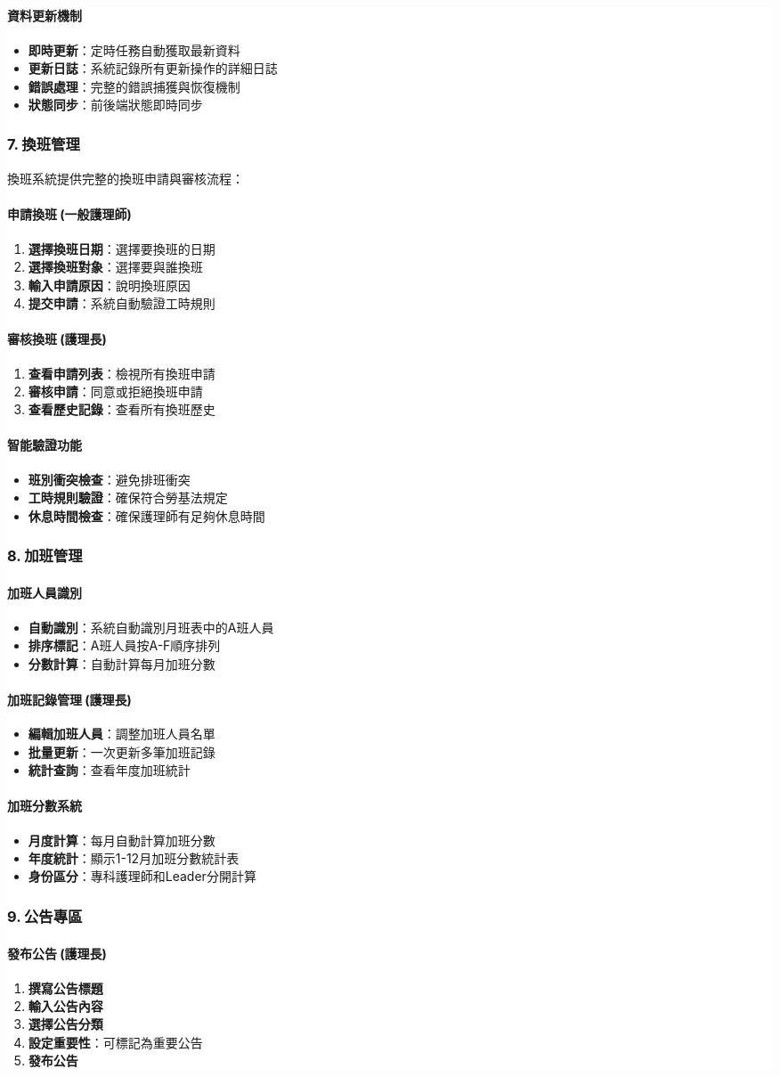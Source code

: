 #### 資料更新機制
- **即時更新**：定時任務自動獲取最新資料
- **更新日誌**：系統記錄所有更新操作的詳細日誌
- **錯誤處理**：完整的錯誤捕獲與恢復機制
- **狀態同步**：前後端狀態即時同步

### 7. 換班管理

換班系統提供完整的換班申請與審核流程：

#### 申請換班 (一般護理師)
1. **選擇換班日期**：選擇要換班的日期
2. **選擇換班對象**：選擇要與誰換班
3. **輸入申請原因**：說明換班原因
4. **提交申請**：系統自動驗證工時規則

#### 審核換班 (護理長)
1. **查看申請列表**：檢視所有換班申請
2. **審核申請**：同意或拒絕換班申請
3. **查看歷史記錄**：查看所有換班歷史

#### 智能驗證功能
- **班別衝突檢查**：避免排班衝突
- **工時規則驗證**：確保符合勞基法規定
- **休息時間檢查**：確保護理師有足夠休息時間

### 8. 加班管理

#### 加班人員識別
- **自動識別**：系統自動識別月班表中的A班人員
- **排序標記**：A班人員按A-F順序排列
- **分數計算**：自動計算每月加班分數

#### 加班記錄管理 (護理長)
- **編輯加班人員**：調整加班人員名單
- **批量更新**：一次更新多筆加班記錄
- **統計查詢**：查看年度加班統計

#### 加班分數系統
- **月度計算**：每月自動計算加班分數
- **年度統計**：顯示1-12月加班分數統計表
- **身份區分**：專科護理師和Leader分開計算

### 9. 公告專區

#### 發布公告 (護理長)
1. **撰寫公告標題**
2. **輸入公告內容**
3. **選擇公告分類**
4. **設定重要性**：可標記為重要公告
5. **發布公告**
